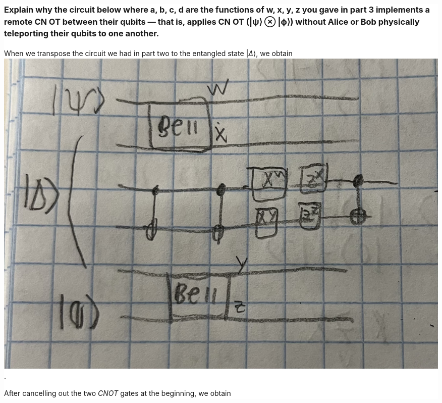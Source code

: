 ### Explain why the circuit below where a, b, c, d are the functions of w, x, y, z you gave in part 3 implements a remote CN OT between their qubits — that is, applies CN OT (|ψ⟩ ⊗ |ϕ⟩) without Alice or Bob physically teleporting their qubits to one another.

When we transpose the circuit we had in part two to the entangled state $|\Delta\rangle$, we obtain
![First](q7_4_1.jpeg).

After cancelling out the two $CNOT$ gates at the beginning, we obtain